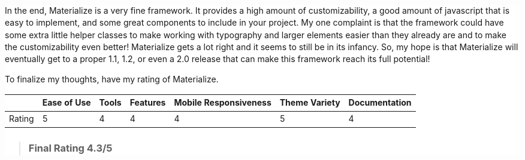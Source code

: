 In the end, Materialize is a very fine framework. It provides a high amount of customizability, a good amount of javascript that is easy to implement, and some great components to include in your project. My one complaint is that the framework could have some extra little helper classes to make working with typography and larger elements easier than they already are and to make the customizability even better! Materialize gets a lot right and it seems to still be in its infancy. So, my hope is that Materialize will eventually get to a proper 1.1, 1.2, or even a 2.0 release that can make this framework reach its full potential!

To finalize my thoughts, have my rating of Materialize.

|  | Ease of Use | Tools | Features | Mobile Responsiveness | Theme Variety | Documentation |
| - | - | - | - | - | - | - |
| Rating | 5 | 4 | 4 | 4 | 5 | 4 |

> ### **Final Rating** 4.3/5